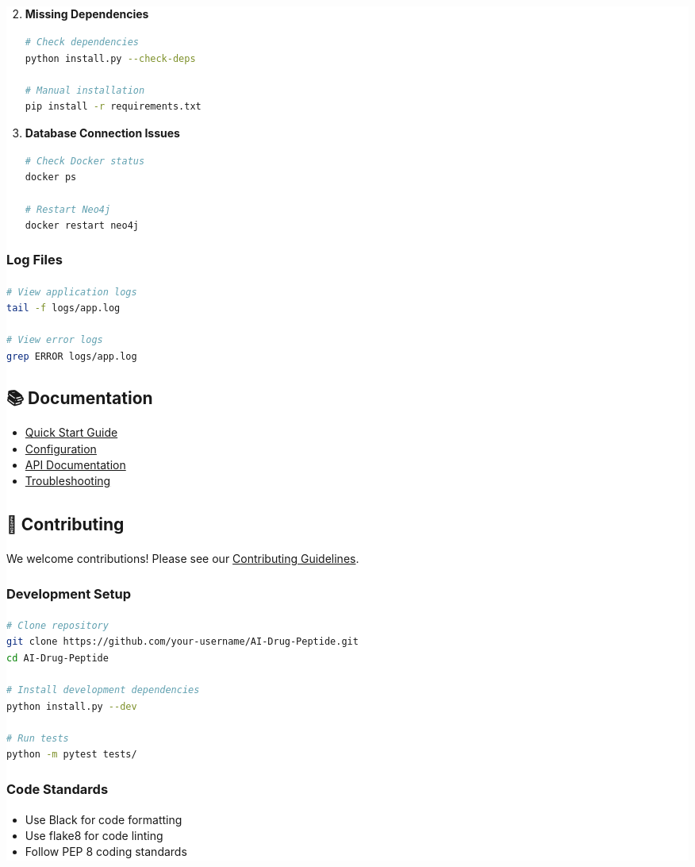 2. **Missing Dependencies**
   ```bash
   # Check dependencies
   python install.py --check-deps
   
   # Manual installation
   pip install -r requirements.txt
   ```

3. **Database Connection Issues**
   ```bash
   # Check Docker status
   docker ps
   
   # Restart Neo4j
   docker restart neo4j
   ```

### Log Files
```bash
# View application logs
tail -f logs/app.log

# View error logs
grep ERROR logs/app.log
```

## 📚 Documentation

- [Quick Start Guide](docs/QUICK_START.md)
- [Configuration](docs/CONFIGURATION.md)
- [API Documentation](docs/API.md)
- [Troubleshooting](docs/TROUBLESHOOTING.md)

## 🤝 Contributing

We welcome contributions! Please see our [Contributing Guidelines](CONTRIBUTING.md).

### Development Setup
```bash
# Clone repository
git clone https://github.com/your-username/AI-Drug-Peptide.git
cd AI-Drug-Peptide

# Install development dependencies
python install.py --dev

# Run tests
python -m pytest tests/
```

### Code Standards
- Use Black for code formatting
- Use flake8 for code linting
- Follow PEP 8 coding standards
